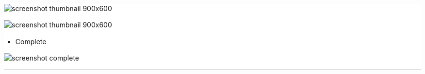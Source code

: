![screenshot thumbnail 900x600](https://raw.githubusercontent.com/it-gro/hugo-theme-w3css-basic/master/images/tn.6.png)

![screenshot thumbnail 900x600](https://raw.githubusercontent.com/it-gro/hugo-theme-w3css-basic/master/images/tn.7.png)


* Complete

![screenshot complete](https://raw.githubusercontent.com/it-gro/hugo-theme-w3css-basic/master/images/complete.png)

---


